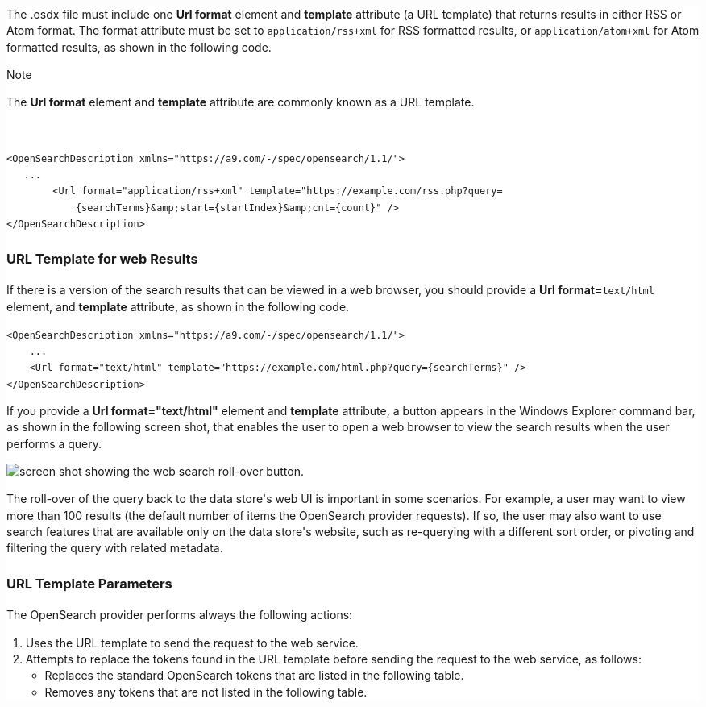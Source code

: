 The .osdx file must include one **Url format** element and **template** attribute (a URL template) that returns results in either RSS or Atom format. The format attribute must be set to `application/rss+xml` for RSS formatted results, or `application/atom+xml` for Atom formatted results, as shown in the following code.

> [!Note]  
> The **Url format** element and **template** attribute are commonly known as a URL template.

 


```
<OpenSearchDescription xmlns="https://a9.com/-/spec/opensearch/1.1/">
   ...
        <Url format="application/rss+xml" template="https://example.com/rss.php?query=
            {searchTerms}&amp;start={startIndex}&amp;cnt={count}" />
</OpenSearchDescription>
```



### URL Template for web Results

If there is a version of the search results that can be viewed in a web browser, you should provide a **Url format=**`text/html` element, and **template** attribute, as shown in the following code.


```
<OpenSearchDescription xmlns="https://a9.com/-/spec/opensearch/1.1/">
    ...
    <Url format="text/html" template="https://example.com/html.php?query={searchTerms}" />
</OpenSearchDescription>
```



If you provide a **Url format="text/html"** element and **template** attribute, a button appears in the Windows Explorer command bar, as shown in the following screen shot, that enables the user to open a web browser to view the search results when the user performs a query.

![screen shot showing the web search roll-over button.](images/websearchroll-overcommandbarbutton.png)

The roll-over of the query back to the data store's web UI is important in some scenarios. For example, a user may want to view more than 100 results (the default number of items the OpenSearch provider requests). If so, the user may also want to use search features that are available only on the data store's website, such as re-querying with a different sort order, or pivoting and filtering the query with related metadata.

### URL Template Parameters

The OpenSearch provider performs always the following actions:

1.  Uses the URL template to send the request to the web service.
2.  Attempts to replace the tokens found in the URL template before sending the request to the web service, as follows:
    -   Replaces the standard OpenSearch tokens that are listed in the following table.
    -   Removes any tokens that are not listed in the following table.

